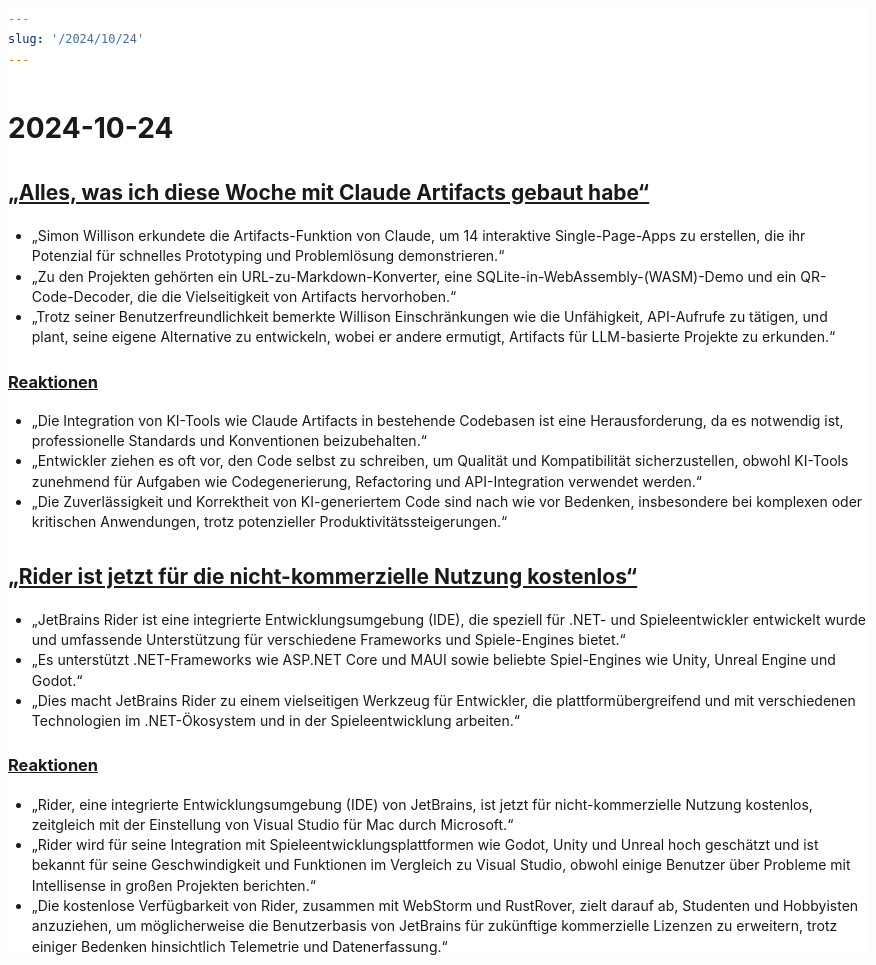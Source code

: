 ```yaml
---
slug: '/2024/10/24'
---
```


# 2024-10-24

## [„Alles, was ich diese Woche mit Claude Artifacts gebaut habe“](https://simonwillison.net/2024/Oct/21/claude-artifacts/)

- „Simon Willison erkundete die Artifacts-Funktion von Claude, um 14 interaktive Single-Page-Apps zu erstellen, die ihr Potenzial für schnelles Prototyping und Problemlösung demonstrieren.“
- „Zu den Projekten gehörten ein URL-zu-Markdown-Konverter, eine SQLite-in-WebAssembly-(WASM)-Demo und ein QR-Code-Decoder, die die Vielseitigkeit von Artifacts hervorhoben.“
- „Trotz seiner Benutzerfreundlichkeit bemerkte Willison Einschränkungen wie die Unfähigkeit, API-Aufrufe zu tätigen, und plant, seine eigene Alternative zu entwickeln, wobei er andere ermutigt, Artifacts für LLM-basierte Projekte zu erkunden.“

### [Reaktionen](https://news.ycombinator.com/item?id=41929174)

- „Die Integration von KI-Tools wie Claude Artifacts in bestehende Codebasen ist eine Herausforderung, da es notwendig ist, professionelle Standards und Konventionen beizubehalten.“
- „Entwickler ziehen es oft vor, den Code selbst zu schreiben, um Qualität und Kompatibilität sicherzustellen, obwohl KI-Tools zunehmend für Aufgaben wie Codegenerierung, Refactoring und API-Integration verwendet werden.“
- „Die Zuverlässigkeit und Korrektheit von KI-generiertem Code sind nach wie vor Bedenken, insbesondere bei komplexen oder kritischen Anwendungen, trotz potenzieller Produktivitätssteigerungen.“

## [„Rider ist jetzt für die nicht-kommerzielle Nutzung kostenlos“](https://www.jetbrains.com/rider/)

- „JetBrains Rider ist eine integrierte Entwicklungsumgebung (IDE), die speziell für .NET- und Spieleentwickler entwickelt wurde und umfassende Unterstützung für verschiedene Frameworks und Spiele-Engines bietet.“
- „Es unterstützt .NET-Frameworks wie ASP.NET Core und MAUI sowie beliebte Spiel-Engines wie Unity, Unreal Engine und Godot.“
- „Dies macht JetBrains Rider zu einem vielseitigen Werkzeug für Entwickler, die plattformübergreifend und mit verschiedenen Technologien im .NET-Ökosystem und in der Spieleentwicklung arbeiten.“

### [Reaktionen](https://news.ycombinator.com/item?id=41936001)

- „Rider, eine integrierte Entwicklungsumgebung (IDE) von JetBrains, ist jetzt für nicht-kommerzielle Nutzung kostenlos, zeitgleich mit der Einstellung von Visual Studio für Mac durch Microsoft.“
- „Rider wird für seine Integration mit Spieleentwicklungsplattformen wie Godot, Unity und Unreal hoch geschätzt und ist bekannt für seine Geschwindigkeit und Funktionen im Vergleich zu Visual Studio, obwohl einige Benutzer über Probleme mit Intellisense in großen Projekten berichten.“
- „Die kostenlose Verfügbarkeit von Rider, zusammen mit WebStorm und RustRover, zielt darauf ab, Studenten und Hobbyisten anzuziehen, um möglicherweise die Benutzerbasis von JetBrains für zukünftige kommerzielle Lizenzen zu erweitern, trotz einiger Bedenken hinsichtlich Telemetrie und Datenerfassung.“
